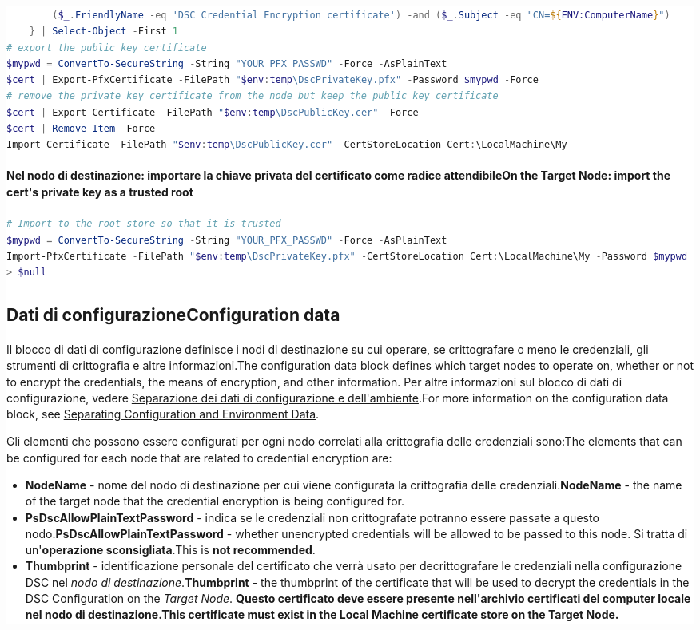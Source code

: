 ```powershell
        ($_.FriendlyName -eq 'DSC Credential Encryption certificate') -and ($_.Subject -eq "CN=${ENV:ComputerName}")
    } | Select-Object -First 1
# export the public key certificate
$mypwd = ConvertTo-SecureString -String "YOUR_PFX_PASSWD" -Force -AsPlainText
$cert | Export-PfxCertificate -FilePath "$env:temp\DscPrivateKey.pfx" -Password $mypwd -Force
# remove the private key certificate from the node but keep the public key certificate
$cert | Export-Certificate -FilePath "$env:temp\DscPublicKey.cer" -Force
$cert | Remove-Item -Force
Import-Certificate -FilePath "$env:temp\DscPublicKey.cer" -CertStoreLocation Cert:\LocalMachine\My
```

#### <a name="on-the-target-node-import-the-certs-private-key-as-a-trusted-root"></a><span data-ttu-id="c9fd9-183">Nel nodo di destinazione: importare la chiave privata del certificato come radice attendibile</span><span class="sxs-lookup"><span data-stu-id="c9fd9-183">On the Target Node: import the cert's private key as a trusted root</span></span>

```powershell
# Import to the root store so that it is trusted
$mypwd = ConvertTo-SecureString -String "YOUR_PFX_PASSWD" -Force -AsPlainText
Import-PfxCertificate -FilePath "$env:temp\DscPrivateKey.pfx" -CertStoreLocation Cert:\LocalMachine\My -Password $mypwd > $null
```

## <a name="configuration-data"></a><span data-ttu-id="c9fd9-184">Dati di configurazione</span><span class="sxs-lookup"><span data-stu-id="c9fd9-184">Configuration data</span></span>

<span data-ttu-id="c9fd9-185">Il blocco di dati di configurazione definisce i nodi di destinazione su cui operare, se crittografare o meno le credenziali, gli strumenti di crittografia e altre informazioni.</span><span class="sxs-lookup"><span data-stu-id="c9fd9-185">The configuration data block defines which target nodes to operate on, whether or not to encrypt the credentials, the means of encryption, and other information.</span></span> <span data-ttu-id="c9fd9-186">Per altre informazioni sul blocco di dati di configurazione, vedere [Separazione dei dati di configurazione e dell'ambiente](../configurations/configData.md).</span><span class="sxs-lookup"><span data-stu-id="c9fd9-186">For more information on the configuration data block, see [Separating Configuration and Environment Data](../configurations/configData.md).</span></span>

<span data-ttu-id="c9fd9-187">Gli elementi che possono essere configurati per ogni nodo correlati alla crittografia delle credenziali sono:</span><span class="sxs-lookup"><span data-stu-id="c9fd9-187">The elements that can be configured for each node that are related to credential encryption are:</span></span>

- <span data-ttu-id="c9fd9-188">**NodeName** - nome del nodo di destinazione per cui viene configurata la crittografia delle credenziali.</span><span class="sxs-lookup"><span data-stu-id="c9fd9-188">**NodeName** - the name of the target node that the credential encryption is being configured for.</span></span>
- <span data-ttu-id="c9fd9-189">**PsDscAllowPlainTextPassword** - indica se le credenziali non crittografate potranno essere passate a questo nodo.</span><span class="sxs-lookup"><span data-stu-id="c9fd9-189">**PsDscAllowPlainTextPassword** - whether unencrypted credentials will be allowed to be passed to this node.</span></span> <span data-ttu-id="c9fd9-190">Si tratta di un'**operazione sconsigliata**.</span><span class="sxs-lookup"><span data-stu-id="c9fd9-190">This is **not recommended**.</span></span>
- <span data-ttu-id="c9fd9-191">**Thumbprint** - identificazione personale del certificato che verrà usato per decrittografare le credenziali nella configurazione DSC nel _nodo di destinazione_.</span><span class="sxs-lookup"><span data-stu-id="c9fd9-191">**Thumbprint** - the thumbprint of the certificate that will be used to decrypt the credentials in the DSC Configuration on the _Target Node_.</span></span> <span data-ttu-id="c9fd9-192">**Questo certificato deve essere presente nell'archivio certificati del computer locale nel nodo di destinazione.**</span><span class="sxs-lookup"><span data-stu-id="c9fd9-192">**This certificate must exist in the Local Machine certificate store on the Target Node.**</span></span>